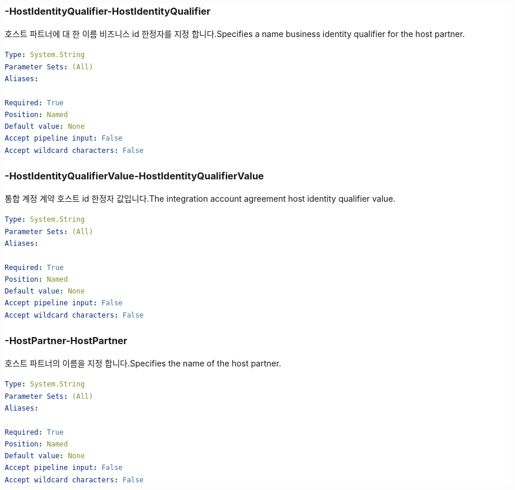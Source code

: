 ### <span data-ttu-id="3a8f1-140">-HostIdentityQualifier</span><span class="sxs-lookup"><span data-stu-id="3a8f1-140">-HostIdentityQualifier</span></span>
<span data-ttu-id="3a8f1-141">호스트 파트너에 대 한 이름 비즈니스 id 한정자를 지정 합니다.</span><span class="sxs-lookup"><span data-stu-id="3a8f1-141">Specifies a name business identity qualifier for the host partner.</span></span>

```yaml
Type: System.String
Parameter Sets: (All)
Aliases:

Required: True
Position: Named
Default value: None
Accept pipeline input: False
Accept wildcard characters: False
```

### <span data-ttu-id="3a8f1-142">-HostIdentityQualifierValue</span><span class="sxs-lookup"><span data-stu-id="3a8f1-142">-HostIdentityQualifierValue</span></span>
<span data-ttu-id="3a8f1-143">통합 계정 계약 호스트 id 한정자 값입니다.</span><span class="sxs-lookup"><span data-stu-id="3a8f1-143">The integration account agreement host identity qualifier value.</span></span>

```yaml
Type: System.String
Parameter Sets: (All)
Aliases:

Required: True
Position: Named
Default value: None
Accept pipeline input: False
Accept wildcard characters: False
```

### <span data-ttu-id="3a8f1-144">-HostPartner</span><span class="sxs-lookup"><span data-stu-id="3a8f1-144">-HostPartner</span></span>
<span data-ttu-id="3a8f1-145">호스트 파트너의 이름을 지정 합니다.</span><span class="sxs-lookup"><span data-stu-id="3a8f1-145">Specifies the name of the host partner.</span></span>

```yaml
Type: System.String
Parameter Sets: (All)
Aliases:

Required: True
Position: Named
Default value: None
Accept pipeline input: False
Accept wildcard characters: False
```
